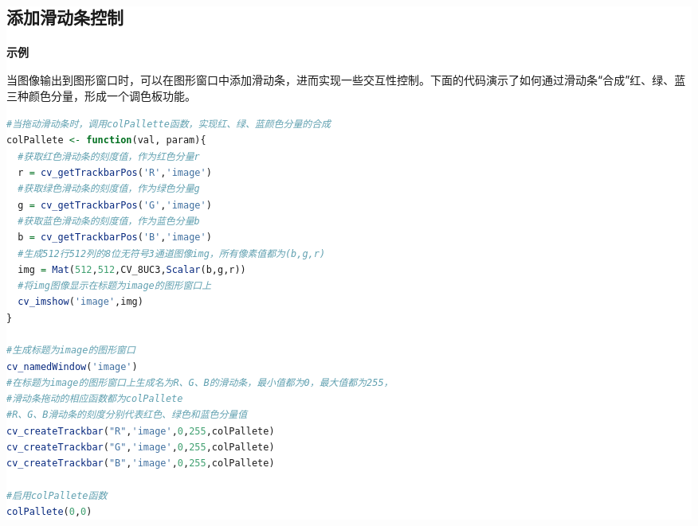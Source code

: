 
## 添加滑动条控制

**示例**

当图像输出到图形窗口时，可以在图形窗口中添加滑动条，进而实现一些交互性控制。下面的代码演示了如何通过滑动条“合成”红、绿、蓝三种颜色分量，形成一个调色板功能。







``` r
#当拖动滑动条时，调用colPallette函数，实现红、绿、蓝颜色分量的合成
colPallete <- function(val, param){
  #获取红色滑动条的刻度值，作为红色分量r
  r = cv_getTrackbarPos('R','image')
  #获取绿色滑动条的刻度值，作为绿色分量g
  g = cv_getTrackbarPos('G','image')
  #获取蓝色滑动条的刻度值，作为蓝色分量b
  b = cv_getTrackbarPos('B','image')
  #生成512行512列的8位无符号3通道图像img，所有像素值都为(b,g,r)
  img = Mat(512,512,CV_8UC3,Scalar(b,g,r))
  #将img图像显示在标题为image的图形窗口上
  cv_imshow('image',img)
}

#生成标题为image的图形窗口
cv_namedWindow('image')
#在标题为image的图形窗口上生成名为R、G、B的滑动条，最小值都为0，最大值都为255，
#滑动条拖动的相应函数都为colPallete
#R、G、B滑动条的刻度分别代表红色、绿色和蓝色分量值
cv_createTrackbar("R",'image',0,255,colPallete)
cv_createTrackbar("G",'image',0,255,colPallete)
cv_createTrackbar("B",'image',0,255,colPallete)

#启用colPallete函数
colPallete(0,0)
```
